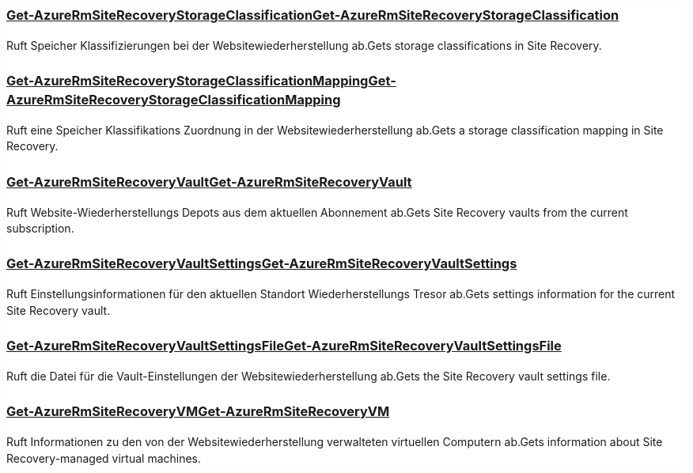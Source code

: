 ### [<span data-ttu-id="9030c-137">Get-AzureRmSiteRecoveryStorageClassification</span><span class="sxs-lookup"><span data-stu-id="9030c-137">Get-AzureRmSiteRecoveryStorageClassification</span></span>](Get-AzureRmSiteRecoveryStorageClassification.md)
<span data-ttu-id="9030c-138">Ruft Speicher Klassifizierungen bei der Websitewiederherstellung ab.</span><span class="sxs-lookup"><span data-stu-id="9030c-138">Gets storage classifications in Site Recovery.</span></span>

### [<span data-ttu-id="9030c-139">Get-AzureRmSiteRecoveryStorageClassificationMapping</span><span class="sxs-lookup"><span data-stu-id="9030c-139">Get-AzureRmSiteRecoveryStorageClassificationMapping</span></span>](Get-AzureRmSiteRecoveryStorageClassificationMapping.md)
<span data-ttu-id="9030c-140">Ruft eine Speicher Klassifikations Zuordnung in der Websitewiederherstellung ab.</span><span class="sxs-lookup"><span data-stu-id="9030c-140">Gets a storage classification mapping in Site Recovery.</span></span>

### [<span data-ttu-id="9030c-141">Get-AzureRmSiteRecoveryVault</span><span class="sxs-lookup"><span data-stu-id="9030c-141">Get-AzureRmSiteRecoveryVault</span></span>](Get-AzureRmSiteRecoveryVault.md)
<span data-ttu-id="9030c-142">Ruft Website-Wiederherstellungs Depots aus dem aktuellen Abonnement ab.</span><span class="sxs-lookup"><span data-stu-id="9030c-142">Gets Site Recovery vaults from the current subscription.</span></span>

### [<span data-ttu-id="9030c-143">Get-AzureRmSiteRecoveryVaultSettings</span><span class="sxs-lookup"><span data-stu-id="9030c-143">Get-AzureRmSiteRecoveryVaultSettings</span></span>](Get-AzureRmSiteRecoveryVaultSettings.md)
<span data-ttu-id="9030c-144">Ruft Einstellungsinformationen für den aktuellen Standort Wiederherstellungs Tresor ab.</span><span class="sxs-lookup"><span data-stu-id="9030c-144">Gets settings information for the current Site Recovery vault.</span></span>

### [<span data-ttu-id="9030c-145">Get-AzureRmSiteRecoveryVaultSettingsFile</span><span class="sxs-lookup"><span data-stu-id="9030c-145">Get-AzureRmSiteRecoveryVaultSettingsFile</span></span>](Get-AzureRmSiteRecoveryVaultSettingsFile.md)
<span data-ttu-id="9030c-146">Ruft die Datei für die Vault-Einstellungen der Websitewiederherstellung ab.</span><span class="sxs-lookup"><span data-stu-id="9030c-146">Gets the Site Recovery vault settings file.</span></span>

### [<span data-ttu-id="9030c-147">Get-AzureRmSiteRecoveryVM</span><span class="sxs-lookup"><span data-stu-id="9030c-147">Get-AzureRmSiteRecoveryVM</span></span>](Get-AzureRmSiteRecoveryVM.md)
<span data-ttu-id="9030c-148">Ruft Informationen zu den von der Websitewiederherstellung verwalteten virtuellen Computern ab.</span><span class="sxs-lookup"><span data-stu-id="9030c-148">Gets information about Site Recovery-managed virtual machines.</span></span>
